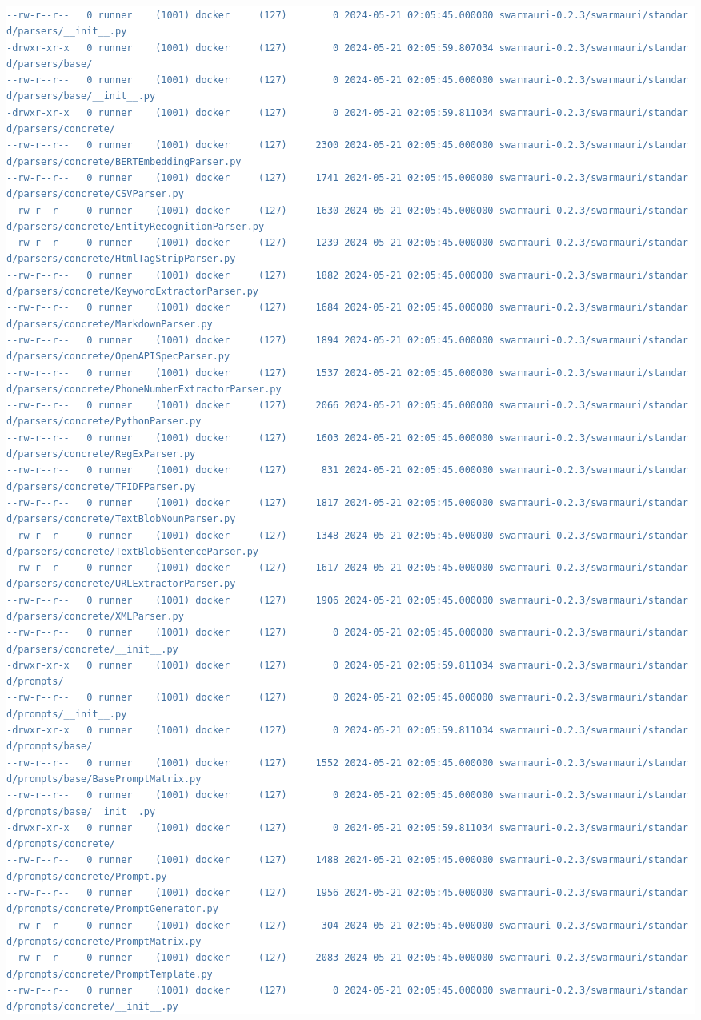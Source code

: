 ```diff
--rw-r--r--   0 runner    (1001) docker     (127)        0 2024-05-21 02:05:45.000000 swarmauri-0.2.3/swarmauri/standard/parsers/__init__.py
-drwxr-xr-x   0 runner    (1001) docker     (127)        0 2024-05-21 02:05:59.807034 swarmauri-0.2.3/swarmauri/standard/parsers/base/
--rw-r--r--   0 runner    (1001) docker     (127)        0 2024-05-21 02:05:45.000000 swarmauri-0.2.3/swarmauri/standard/parsers/base/__init__.py
-drwxr-xr-x   0 runner    (1001) docker     (127)        0 2024-05-21 02:05:59.811034 swarmauri-0.2.3/swarmauri/standard/parsers/concrete/
--rw-r--r--   0 runner    (1001) docker     (127)     2300 2024-05-21 02:05:45.000000 swarmauri-0.2.3/swarmauri/standard/parsers/concrete/BERTEmbeddingParser.py
--rw-r--r--   0 runner    (1001) docker     (127)     1741 2024-05-21 02:05:45.000000 swarmauri-0.2.3/swarmauri/standard/parsers/concrete/CSVParser.py
--rw-r--r--   0 runner    (1001) docker     (127)     1630 2024-05-21 02:05:45.000000 swarmauri-0.2.3/swarmauri/standard/parsers/concrete/EntityRecognitionParser.py
--rw-r--r--   0 runner    (1001) docker     (127)     1239 2024-05-21 02:05:45.000000 swarmauri-0.2.3/swarmauri/standard/parsers/concrete/HtmlTagStripParser.py
--rw-r--r--   0 runner    (1001) docker     (127)     1882 2024-05-21 02:05:45.000000 swarmauri-0.2.3/swarmauri/standard/parsers/concrete/KeywordExtractorParser.py
--rw-r--r--   0 runner    (1001) docker     (127)     1684 2024-05-21 02:05:45.000000 swarmauri-0.2.3/swarmauri/standard/parsers/concrete/MarkdownParser.py
--rw-r--r--   0 runner    (1001) docker     (127)     1894 2024-05-21 02:05:45.000000 swarmauri-0.2.3/swarmauri/standard/parsers/concrete/OpenAPISpecParser.py
--rw-r--r--   0 runner    (1001) docker     (127)     1537 2024-05-21 02:05:45.000000 swarmauri-0.2.3/swarmauri/standard/parsers/concrete/PhoneNumberExtractorParser.py
--rw-r--r--   0 runner    (1001) docker     (127)     2066 2024-05-21 02:05:45.000000 swarmauri-0.2.3/swarmauri/standard/parsers/concrete/PythonParser.py
--rw-r--r--   0 runner    (1001) docker     (127)     1603 2024-05-21 02:05:45.000000 swarmauri-0.2.3/swarmauri/standard/parsers/concrete/RegExParser.py
--rw-r--r--   0 runner    (1001) docker     (127)      831 2024-05-21 02:05:45.000000 swarmauri-0.2.3/swarmauri/standard/parsers/concrete/TFIDFParser.py
--rw-r--r--   0 runner    (1001) docker     (127)     1817 2024-05-21 02:05:45.000000 swarmauri-0.2.3/swarmauri/standard/parsers/concrete/TextBlobNounParser.py
--rw-r--r--   0 runner    (1001) docker     (127)     1348 2024-05-21 02:05:45.000000 swarmauri-0.2.3/swarmauri/standard/parsers/concrete/TextBlobSentenceParser.py
--rw-r--r--   0 runner    (1001) docker     (127)     1617 2024-05-21 02:05:45.000000 swarmauri-0.2.3/swarmauri/standard/parsers/concrete/URLExtractorParser.py
--rw-r--r--   0 runner    (1001) docker     (127)     1906 2024-05-21 02:05:45.000000 swarmauri-0.2.3/swarmauri/standard/parsers/concrete/XMLParser.py
--rw-r--r--   0 runner    (1001) docker     (127)        0 2024-05-21 02:05:45.000000 swarmauri-0.2.3/swarmauri/standard/parsers/concrete/__init__.py
-drwxr-xr-x   0 runner    (1001) docker     (127)        0 2024-05-21 02:05:59.811034 swarmauri-0.2.3/swarmauri/standard/prompts/
--rw-r--r--   0 runner    (1001) docker     (127)        0 2024-05-21 02:05:45.000000 swarmauri-0.2.3/swarmauri/standard/prompts/__init__.py
-drwxr-xr-x   0 runner    (1001) docker     (127)        0 2024-05-21 02:05:59.811034 swarmauri-0.2.3/swarmauri/standard/prompts/base/
--rw-r--r--   0 runner    (1001) docker     (127)     1552 2024-05-21 02:05:45.000000 swarmauri-0.2.3/swarmauri/standard/prompts/base/BasePromptMatrix.py
--rw-r--r--   0 runner    (1001) docker     (127)        0 2024-05-21 02:05:45.000000 swarmauri-0.2.3/swarmauri/standard/prompts/base/__init__.py
-drwxr-xr-x   0 runner    (1001) docker     (127)        0 2024-05-21 02:05:59.811034 swarmauri-0.2.3/swarmauri/standard/prompts/concrete/
--rw-r--r--   0 runner    (1001) docker     (127)     1488 2024-05-21 02:05:45.000000 swarmauri-0.2.3/swarmauri/standard/prompts/concrete/Prompt.py
--rw-r--r--   0 runner    (1001) docker     (127)     1956 2024-05-21 02:05:45.000000 swarmauri-0.2.3/swarmauri/standard/prompts/concrete/PromptGenerator.py
--rw-r--r--   0 runner    (1001) docker     (127)      304 2024-05-21 02:05:45.000000 swarmauri-0.2.3/swarmauri/standard/prompts/concrete/PromptMatrix.py
--rw-r--r--   0 runner    (1001) docker     (127)     2083 2024-05-21 02:05:45.000000 swarmauri-0.2.3/swarmauri/standard/prompts/concrete/PromptTemplate.py
--rw-r--r--   0 runner    (1001) docker     (127)        0 2024-05-21 02:05:45.000000 swarmauri-0.2.3/swarmauri/standard/prompts/concrete/__init__.py
```